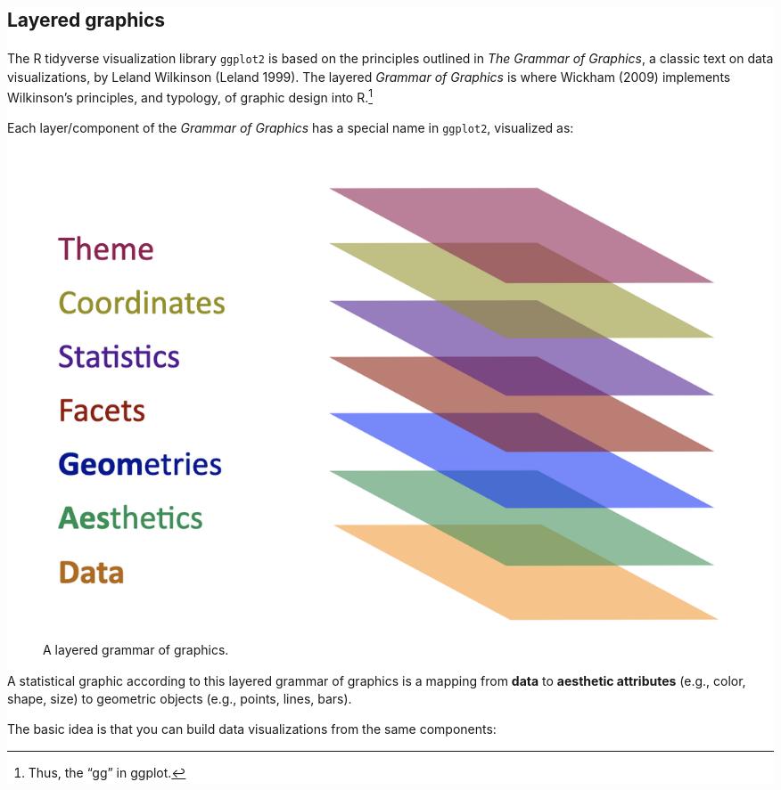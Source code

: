 ## Layered graphics

The R tidyverse visualization library `ggplot2` is based on the
principles outlined in *The Grammar of Graphics*, a classic text on data
visualizations, by Leland Wilkinson (Leland 1999). The layered *Grammar
of Graphics* is where Wickham (2009) implements Wilkinson’s principles,
and typology, of graphic design into R.[^1]

Each layer/component of the *Grammar of Graphics* has a special name in
`ggplot2`, visualized as:

<figure>
<img src="figures/layers.png" alt="A layered grammar of graphics." />
<figcaption aria-hidden="true">A layered grammar of
graphics.</figcaption>
</figure>

A statistical graphic according to this layered grammar of graphics is a
mapping from **data** to **aesthetic attributes** (e.g., color, shape,
size) to geometric objects (e.g., points, lines, bars).

The basic idea is that you can build data visualizations from the same
components:


[^1]: Thus, the “gg” in ggplot.